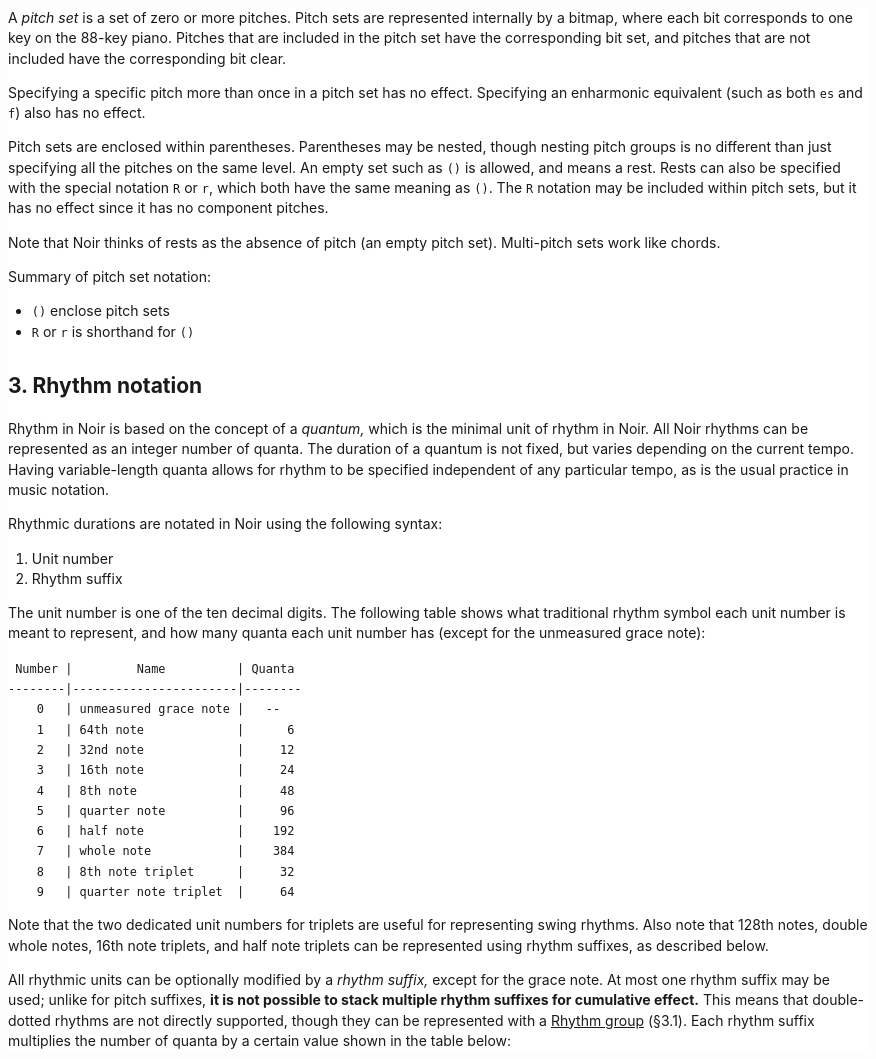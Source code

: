 A _pitch set_ is a set of zero or more pitches.  Pitch sets are represented internally by a bitmap, where each bit corresponds to one key on the 88-key piano.  Pitches that are included in the pitch set have the corresponding bit set, and pitches that are not included have the corresponding bit clear.

Specifying a specific pitch more than once in a pitch set has no effect.  Specifying an enharmonic equivalent (such as both `es` and `f`) also has no effect.

Pitch sets are enclosed within parentheses.  Parentheses may be nested, though nesting pitch groups is no different than just specifying all the pitches on the same level.  An empty set such as `()` is allowed, and means a rest.  Rests can also be specified with the special notation `R` or `r`, which both have the same meaning as `()`.  The `R` notation may be included within pitch sets, but it has no effect since it has no component pitches.

Note that Noir thinks of rests as the absence of pitch (an empty pitch set).  Multi-pitch sets work like chords.

Summary of pitch set notation:

- `()` enclose pitch sets
- `R` or `r` is shorthand for `()`

## <span id="mds3">3. Rhythm notation</span>

Rhythm in Noir is based on the concept of a _quantum,_ which is the minimal unit of rhythm in Noir.  All Noir rhythms can be represented as an integer number of quanta.  The duration of a quantum is not fixed, but varies depending on the current tempo.  Having variable-length quanta allows for rhythm to be specified independent of any particular tempo, as is the usual practice in music notation.

Rhythmic durations are notated in Noir using the following syntax:

1. Unit number
2. Rhythm suffix

The unit number is one of the ten decimal digits.  The following table shows what traditional rhythm symbol each unit number is meant to represent, and how many quanta each unit number has (except for the unmeasured grace note):

     Number |         Name          | Quanta
    --------|-----------------------|--------
        0   | unmeasured grace note |   --
        1   | 64th note             |      6
        2   | 32nd note             |     12
        3   | 16th note             |     24
        4   | 8th note              |     48
        5   | quarter note          |     96
        6   | half note             |    192
        7   | whole note            |    384
        8   | 8th note triplet      |     32
        9   | quarter note triplet  |     64

Note that the two dedicated unit numbers for triplets are useful for representing swing rhythms.  Also note that 128th notes, double whole notes, 16th note triplets, and half note triplets can be represented using rhythm suffixes, as described below.

All rhythmic units can be optionally modified by a _rhythm suffix,_ except for the grace note.  At most one rhythm suffix may be used; unlike for pitch suffixes, __it is not possible to stack multiple rhythm suffixes for cumulative effect.__  This means that double-dotted rhythms are not directly supported, though they can be represented with a [Rhythm group](#mds3p1) (&sect;3.1).  Each rhythm suffix multiplies the number of quanta by a certain value shown in the table below:
